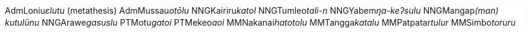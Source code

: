 </td>
</tr>
<tr>
<td>Adm</td><td>Loniu</td><td><i>ɛlutu</i></td>
<td>
 (<span>metathesis</span>)</td>
</tr>
<tr>
<td>Adm</td><td>Mussau</td><td><i>otōlu</i></td>
<td>
</td>
</tr>
<tr>
<td>NNG</td><td>Kairiru</td><td><i>katol</i></td>
<td>
</td>
</tr>
<tr>
<td>NNG</td><td>Tumleo</td><td><i>tali-n</i></td>
<td>
</td>
</tr>
<tr>
<td>NNG</td><td>Yabem</td><td><i>ŋa-keʔsulu</i></td>
<td>
</td>
</tr>
<tr>
<td>NNG</td><td>Mangap</td><td><i>(man) kutulūnu</i></td>
<td>
</td>
</tr>
<tr>
<td>NNG</td><td>Arawe</td><td><i>gasuslu</i></td>
<td>
</td>
</tr>
<tr>
<td>PT</td><td>Motu</td><td><i>gatoi</i></td>
<td>
</td>
</tr>
<tr>
<td>PT</td><td>Mekeo</td><td><i>aoi</i></td>
<td>
</td>
</tr>
<tr>
<td>MM</td><td>Nakanai</td><td><i>hatotolu</i></td>
<td>
</td>
</tr>
<tr>
<td>MM</td><td>Tangga</td><td><i>katalu</i></td>
<td>
</td>
</tr>
<tr>
<td>MM</td><td>Patpatar</td><td><i>tulur</i></td>
<td>
</td>
</tr>
<tr>
<td>MM</td><td>Simbo</td><td><i>toruru</i></td>
